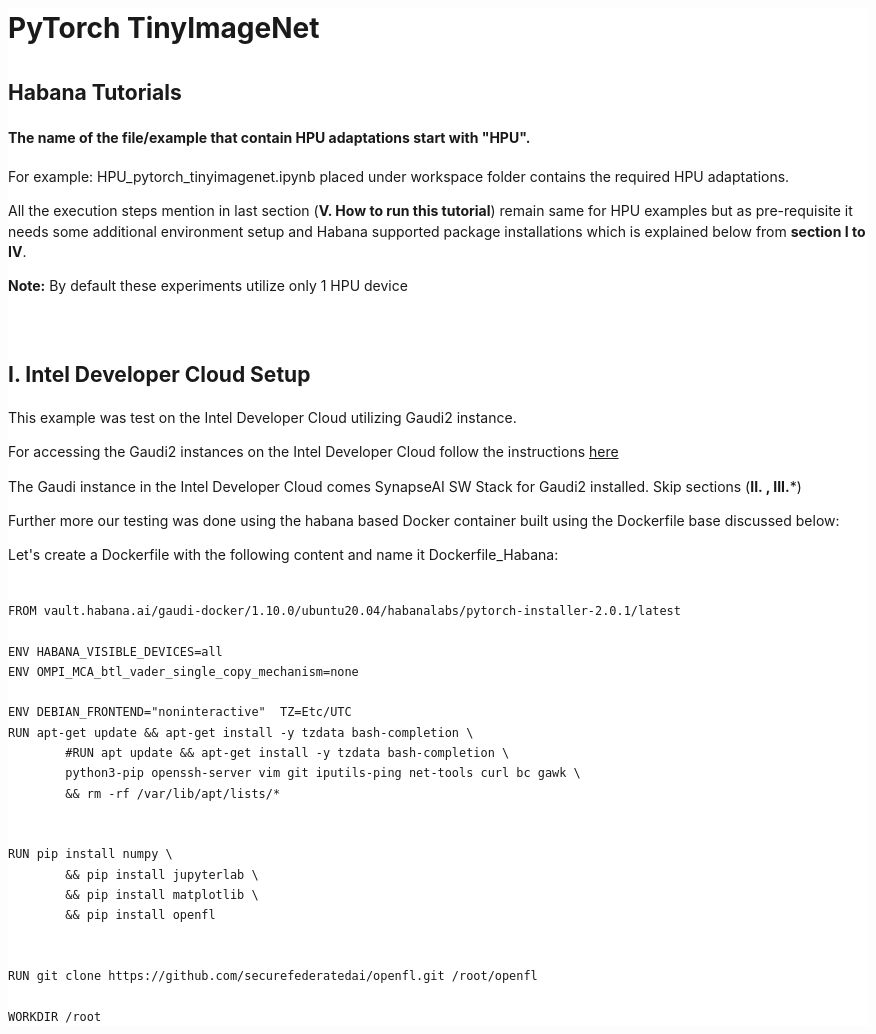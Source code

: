 # PyTorch TinyImageNet

## **Habana Tutorials**
#### The name of the file/example that contain HPU adaptations start with "HPU". 
For example: HPU_pytorch_tinyimagenet.ipynb placed under workspace folder contains the required HPU adaptations.

 All the execution steps mention in last section (**V. How to run this tutorial**) remain same for HPU examples but as pre-requisite it needs some additional environment setup and Habana supported package installations which is explained below from **section I to IV**.

**Note:** By default these experiments utilize only 1 HPU device

 <br/>


 ## **I. Intel Developer Cloud Setup**
This example was test on the Intel Developer Cloud utilizing Gaudi2 instance. 

For accessing the Gaudi2 instances on the Intel Developer Cloud follow the instructions [here](https://developer.habana.ai/intel-developer-cloud/)

The Gaudi instance in the Intel Developer Cloud comes SynapseAI SW Stack for Gaudi2 installed. Skip sections (**II. , III.***)

Further more our testing was done using the habana based Docker container built using the Dockerfile base discussed below:

Let's create a Dockerfile with the following content and name it Dockerfile_Habana:

```

FROM vault.habana.ai/gaudi-docker/1.10.0/ubuntu20.04/habanalabs/pytorch-installer-2.0.1/latest

ENV HABANA_VISIBLE_DEVICES=all
ENV OMPI_MCA_btl_vader_single_copy_mechanism=none

ENV DEBIAN_FRONTEND="noninteractive"  TZ=Etc/UTC
RUN apt-get update && apt-get install -y tzdata bash-completion \
        #RUN apt update && apt-get install -y tzdata bash-completion \
        python3-pip openssh-server vim git iputils-ping net-tools curl bc gawk \
        && rm -rf /var/lib/apt/lists/*


RUN pip install numpy \
        && pip install jupyterlab \
        && pip install matplotlib \
        && pip install openfl


RUN git clone https://github.com/securefederatedai/openfl.git /root/openfl

WORKDIR /root

```
